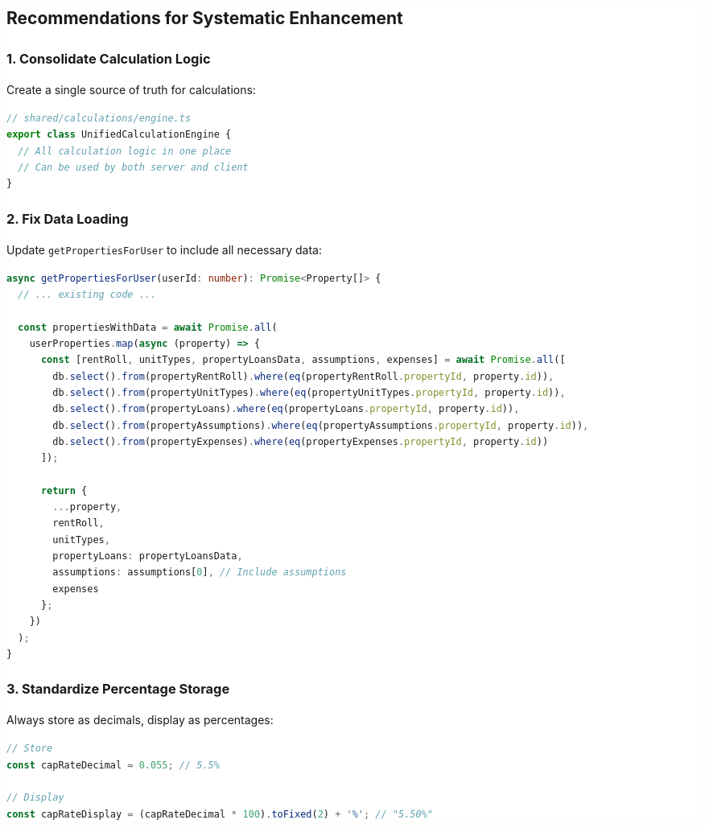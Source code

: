 ## Recommendations for Systematic Enhancement

### 1. **Consolidate Calculation Logic**

Create a single source of truth for calculations:

```typescript
// shared/calculations/engine.ts
export class UnifiedCalculationEngine {
  // All calculation logic in one place
  // Can be used by both server and client
}
```

### 2. **Fix Data Loading**

Update `getPropertiesForUser` to include all necessary data:

```typescript
async getPropertiesForUser(userId: number): Promise<Property[]> {
  // ... existing code ...
  
  const propertiesWithData = await Promise.all(
    userProperties.map(async (property) => {
      const [rentRoll, unitTypes, propertyLoansData, assumptions, expenses] = await Promise.all([
        db.select().from(propertyRentRoll).where(eq(propertyRentRoll.propertyId, property.id)),
        db.select().from(propertyUnitTypes).where(eq(propertyUnitTypes.propertyId, property.id)),
        db.select().from(propertyLoans).where(eq(propertyLoans.propertyId, property.id)),
        db.select().from(propertyAssumptions).where(eq(propertyAssumptions.propertyId, property.id)),
        db.select().from(propertyExpenses).where(eq(propertyExpenses.propertyId, property.id))
      ]);
      
      return {
        ...property,
        rentRoll,
        unitTypes,
        propertyLoans: propertyLoansData,
        assumptions: assumptions[0], // Include assumptions
        expenses
      };
    })
  );
}
```

### 3. **Standardize Percentage Storage**

Always store as decimals, display as percentages:

```typescript
// Store
const capRateDecimal = 0.055; // 5.5%

// Display
const capRateDisplay = (capRateDecimal * 100).toFixed(2) + '%'; // "5.50%"
```
